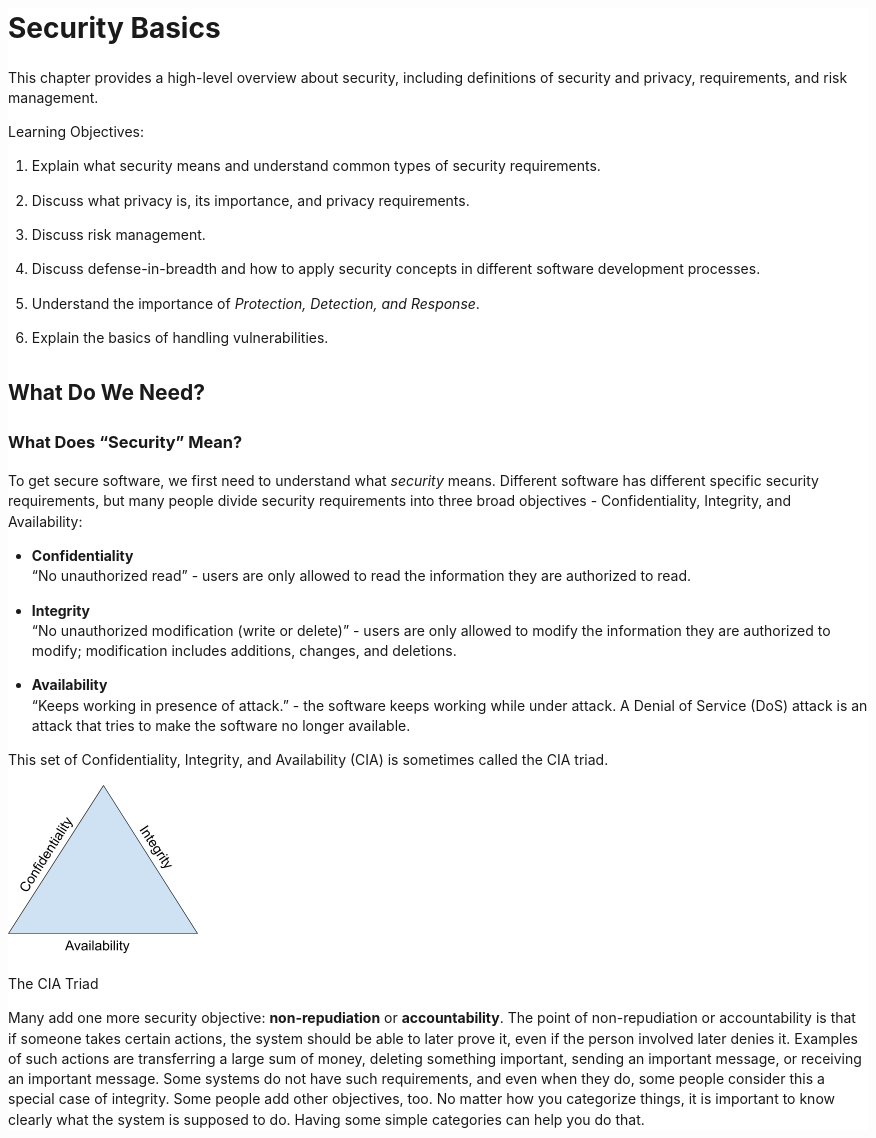 # Security Basics

This chapter provides a high-level overview about security, including definitions of security and privacy, requirements, and risk management.

Learning Objectives:

1. Explain what security means and understand common types of security requirements.

2. Discuss what privacy is, its importance, and privacy requirements.

3. Discuss risk management.

4. Discuss defense-in-breadth and how to apply security concepts in different software development processes.

5. Understand the importance of *Protection, Detection, and Response*.

6. Explain the basics of handling vulnerabilities.

## What Do We Need?

### What Does “Security” Mean?

To get secure software, we first need to understand what *security* means. Different software has different specific security requirements, but many people divide security requirements into three broad objectives - Confidentiality, Integrity, and Availability:

* **Confidentiality**<br>“No unauthorized read” - users are only allowed to read the information they are authorized to read.

* **Integrity**<br>“No unauthorized modification (write or delete)”  - users are only allowed to modify the information they are authorized to modify; modification includes additions, changes, and deletions.

* **Availability**<br>“Keeps working in presence of attack.” - the software keeps working while under attack. A Denial of Service (DoS) attack is an attack that tries to make the software no longer available.

This set of Confidentiality, Integrity, and Availability (CIA) is sometimes called the CIA triad.

![CIA Triad](cia.png)

The CIA Triad

Many add one more security objective: **non-repudiation** or **accountability**. The point of non-repudiation or accountability is that if someone takes certain actions, the system should be able to later prove it, even if the person involved later denies it. Examples of such actions are transferring a large sum of money, deleting something important, sending an important message, or receiving an important message. Some systems do not have such requirements, and even when they do, some people consider this a special case of integrity. Some people add other objectives, too. No matter how you categorize things, it is important to know clearly what the system is supposed to do. Having some simple categories can help you do that.

